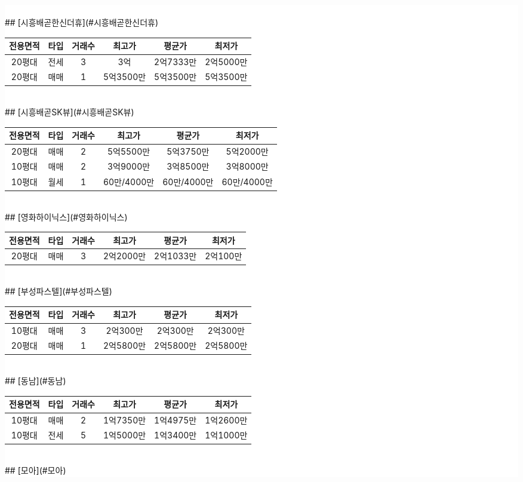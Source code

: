 <br/>
## [시흥배곧한신더휴](#시흥배곧한신더휴)

|전용면적|타입|거래수|최고가|평균가|최저가|
|:---:|:---:|:---:|:---:|:---:|:---:|
|20평대|<span class="deal-type-2">전세</span>|3|3억|2억7333만|2억5000만|
|20평대|<span class="deal-type-1">매매</span>|1|5억3500만|5억3500만|5억3500만|

<br/>
## [시흥배곧SK뷰](#시흥배곧SK뷰)

|전용면적|타입|거래수|최고가|평균가|최저가|
|:---:|:---:|:---:|:---:|:---:|:---:|
|20평대|<span class="deal-type-1">매매</span>|2|5억5500만|5억3750만|5억2000만|
|10평대|<span class="deal-type-1">매매</span>|2|3억9000만|3억8500만|3억8000만|
|10평대|<span class="deal-type-3">월세</span>|1|60만/4000만|60만/4000만|60만/4000만|

<br/>
## [영화하이닉스](#영화하이닉스)

|전용면적|타입|거래수|최고가|평균가|최저가|
|:---:|:---:|:---:|:---:|:---:|:---:|
|20평대|<span class="deal-type-1">매매</span>|3|2억2000만|2억1033만|2억100만|

<br/>
## [부성파스텔](#부성파스텔)

|전용면적|타입|거래수|최고가|평균가|최저가|
|:---:|:---:|:---:|:---:|:---:|:---:|
|10평대|<span class="deal-type-1">매매</span>|3|2억300만|2억300만|2억300만|
|20평대|<span class="deal-type-1">매매</span>|1|2억5800만|2억5800만|2억5800만|

<br/>
## [동남](#동남)

|전용면적|타입|거래수|최고가|평균가|최저가|
|:---:|:---:|:---:|:---:|:---:|:---:|
|10평대|<span class="deal-type-1">매매</span>|2|1억7350만|1억4975만|1억2600만|
|10평대|<span class="deal-type-2">전세</span>|5|1억5000만|1억3400만|1억1000만|

<br/>
## [모아](#모아)
